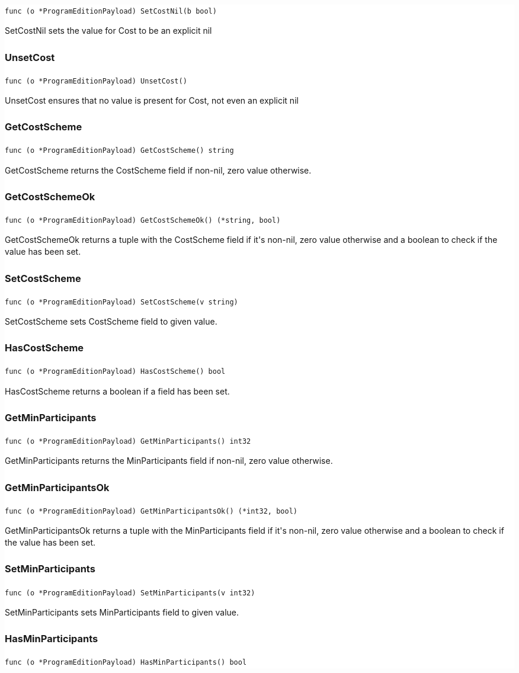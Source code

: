 `func (o *ProgramEditionPayload) SetCostNil(b bool)`

 SetCostNil sets the value for Cost to be an explicit nil

### UnsetCost
`func (o *ProgramEditionPayload) UnsetCost()`

UnsetCost ensures that no value is present for Cost, not even an explicit nil
### GetCostScheme

`func (o *ProgramEditionPayload) GetCostScheme() string`

GetCostScheme returns the CostScheme field if non-nil, zero value otherwise.

### GetCostSchemeOk

`func (o *ProgramEditionPayload) GetCostSchemeOk() (*string, bool)`

GetCostSchemeOk returns a tuple with the CostScheme field if it's non-nil, zero value otherwise
and a boolean to check if the value has been set.

### SetCostScheme

`func (o *ProgramEditionPayload) SetCostScheme(v string)`

SetCostScheme sets CostScheme field to given value.

### HasCostScheme

`func (o *ProgramEditionPayload) HasCostScheme() bool`

HasCostScheme returns a boolean if a field has been set.

### GetMinParticipants

`func (o *ProgramEditionPayload) GetMinParticipants() int32`

GetMinParticipants returns the MinParticipants field if non-nil, zero value otherwise.

### GetMinParticipantsOk

`func (o *ProgramEditionPayload) GetMinParticipantsOk() (*int32, bool)`

GetMinParticipantsOk returns a tuple with the MinParticipants field if it's non-nil, zero value otherwise
and a boolean to check if the value has been set.

### SetMinParticipants

`func (o *ProgramEditionPayload) SetMinParticipants(v int32)`

SetMinParticipants sets MinParticipants field to given value.

### HasMinParticipants

`func (o *ProgramEditionPayload) HasMinParticipants() bool`
